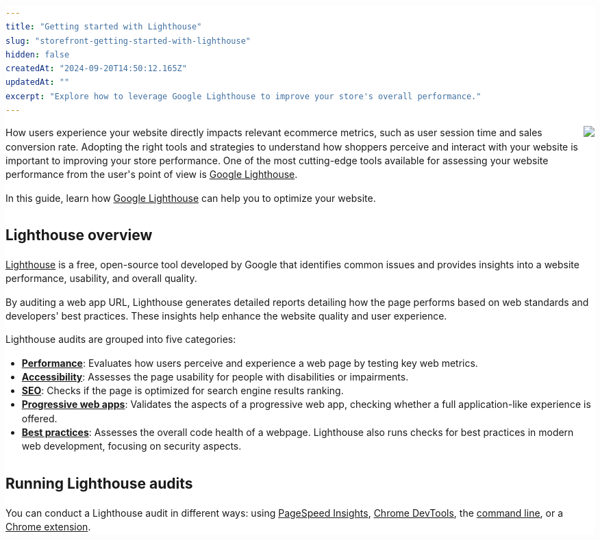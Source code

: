 ```yaml
---
title: "Getting started with Lighthouse"
slug: "storefront-getting-started-with-lighthouse"
hidden: false
createdAt: "2024-09-20T14:50:12.165Z"
updatedAt: ""
excerpt: "Explore how to leverage Google Lighthouse to improve your store's overall performance."
---
```


<img align="right" src="https://raw.githubusercontent.com/vtexdocs/dev-portal-content/main/images/vtex-io-documentation-getting-started-with-lighthouse-3.png"/>

How users experience your website directly impacts relevant ecommerce metrics, such as user session time and sales conversion rate. Adopting the right tools and strategies to understand how shoppers perceive and interact with your website is important to improving your store performance. One of the most cutting-edge tools available for assessing your website performance from the user's point of view is [Google Lighthouse](https://developer.chrome.com/docs/lighthouse/overview).

In this guide, learn how [Google Lighthouse](https://developer.chrome.com/docs/lighthouse/overview) can help you to optimize your website.

## Lighthouse overview

[Lighthouse](https://developer.chrome.com/docs/lighthouse/overview) is a free, open-source tool developed by Google that identifies common issues and provides insights into a website performance, usability, and overall quality.

By auditing a web app URL, Lighthouse generates detailed reports detailing how the page performs based on web standards and developers' best practices. These insights help enhance the website quality and user experience.

Lighthouse audits are grouped into five categories:

- [**Performance**](https://web.dev/lighthouse-performance): Evaluates how users perceive and experience a web page by testing key web metrics.
- [**Accessibility**](https://web.dev/lighthouse-accessibility/): Assesses the page usability for people with disabilities or impairments.
- [**SEO**](https://web.dev/lighthouse-seo/): Checks if the page is optimized for search engine results ranking.
- [**Progressive web apps**](https://web.dev/lighthouse-pwa/): Validates the aspects of a progressive web app, checking whether a full application-like experience is offered.
- [**Best practices**](https://web.dev/lighthouse-best-practices/): Assesses the overall code health of a webpage. Lighthouse also runs checks for best practices in modern web development, focusing on security aspects.

## Running Lighthouse audits

You can conduct a Lighthouse audit in different ways: using [PageSpeed Insights](https://pagespeed.web.dev/), [Chrome DevTools](https://developer.chrome.com/docs/lighthouse/overview/#devtools), the [command line](https://developer.chrome.com/docs/lighthouse/overview/#cli), or a [Chrome extension](https://developer.chrome.com/docs/lighthouse/overview/#extension).

